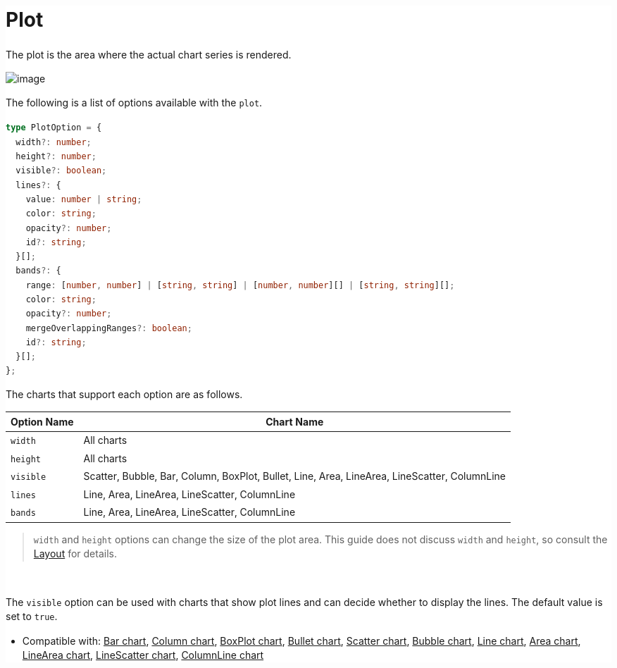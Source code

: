 # Plot

The plot is the area where the actual chart series is rendered.

![image](https://user-images.githubusercontent.com/43128697/102863052-5dc53600-4475-11eb-8524-9446529179dd.png)

The following is a list of options available with the `plot`.

```ts
type PlotOption = {
  width?: number;
  height?: number;
  visible?: boolean;
  lines?: {
    value: number | string;
    color: string;
    opacity?: number;
    id?: string;
  }[];
  bands?: {
    range: [number, number] | [string, string] | [number, number][] | [string, string][];
    color: string;
    opacity?: number;
    mergeOverlappingRanges?: boolean;
    id?: string;
  }[];
};
```

The charts that support each option are as follows.

| Option Name | Chart Name |
| --- | --- |
| `width` | All charts |
| `height` | All charts |
| `visible` | Scatter, Bubble, Bar, Column, BoxPlot, Bullet, Line, Area, LineArea, LineScatter, ColumnLine |
| `lines` | Line, Area, LineArea, LineScatter, ColumnLine |
| `bands` | Line, Area, LineArea, LineScatter, ColumnLine |

> `width` and `height` options can change the size of the plot area. This guide does not discuss `width` and `height`, so consult the [Layout](./common-layout-options.md) for details.

<br>

The `visible` option can be used with charts that show plot lines and can decide whether to display the lines. The default value is set to `true`.

* Compatible with: [Bar chart](./chart-bar.md), [Column chart](./chart-column.md), [BoxPlot chart](./chart-boxplot.md), [Bullet chart](./chart-bullet.md), [Scatter chart](./chart-scatter.md), [Bubble chart](./chart-bubble.md), [Line chart](./chart-line.md), [Area chart](./chart-area.md), [LineArea chart](./chart-lineArea.md), [LineScatter chart](./chart-lineScatter.md), [ColumnLine chart](./chart-columnLine.md)
